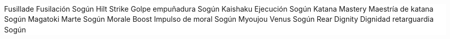 <tr style="height:17px;">
<td style="padding:0 3px;vertical-align:bottom;color:#000000;text-align:left;direction:ltr;">Fusillade</td>
<td style="padding:0 3px;vertical-align:bottom;color:#000000;text-align:left;direction:ltr;">Fusilación</td>
<td style="padding:0 3px;vertical-align:bottom;color:#000000;text-align:left;direction:ltr;">Sogún</td>
</tr>
<tr style="height:17px;">
<td style="padding:0 3px;vertical-align:bottom;color:#000000;text-align:left;direction:ltr;">Hilt Strike</td>
<td style="padding:0 3px;vertical-align:bottom;color:#000000;text-align:left;direction:ltr;">Golpe empuñadura</td>
<td style="padding:0 3px;vertical-align:bottom;color:#000000;text-align:left;direction:ltr;">Sogún</td>
</tr>
<tr style="height:17px;">
<td style="padding:0 3px;vertical-align:bottom;color:#000000;text-align:left;direction:ltr;">Kaishaku</td>
<td style="padding:0 3px;vertical-align:bottom;color:#000000;text-align:left;direction:ltr;">Ejecución</td>
<td style="padding:0 3px;vertical-align:bottom;color:#000000;text-align:left;direction:ltr;">Sogún</td>
</tr>
<tr style="height:17px;">
<td style="padding:0 3px;vertical-align:bottom;color:#000000;text-align:left;direction:ltr;">Katana Mastery</td>
<td style="padding:0 3px;vertical-align:bottom;color:#000000;text-align:left;direction:ltr;">Maestría de katana</td>
<td style="padding:0 3px;vertical-align:bottom;color:#000000;text-align:left;direction:ltr;">Sogún</td>
</tr>
<tr style="height:17px;">
<td style="padding:0 3px;vertical-align:bottom;color:#000000;text-align:left;direction:ltr;">Magatoki</td>
<td style="padding:0 3px;vertical-align:bottom;color:#000000;text-align:left;direction:ltr;">Marte</td>
<td style="padding:0 3px;vertical-align:bottom;color:#000000;text-align:left;direction:ltr;">Sogún</td>
</tr>
<tr style="height:17px;">
<td style="padding:0 3px;vertical-align:bottom;color:#000000;text-align:left;direction:ltr;">Morale Boost</td>
<td style="padding:0 3px;vertical-align:bottom;color:#000000;text-align:left;direction:ltr;">Impulso de moral</td>
<td style="padding:0 3px;vertical-align:bottom;color:#000000;text-align:left;direction:ltr;">Sogún</td>
</tr>
<tr style="height:17px;">
<td style="padding:0 3px;vertical-align:bottom;color:#000000;text-align:left;direction:ltr;">Myoujou</td>
<td style="padding:0 3px;vertical-align:bottom;color:#000000;text-align:left;direction:ltr;">Venus</td>
<td style="padding:0 3px;vertical-align:bottom;color:#000000;text-align:left;direction:ltr;">Sogún</td>
</tr>
<tr style="height:17px;">
<td style="padding:0 3px;vertical-align:bottom;color:#000000;text-align:left;direction:ltr;">Rear Dignity</td>
<td style="padding:0 3px;vertical-align:bottom;color:#000000;text-align:left;direction:ltr;">Dignidad retarguardia</td>
<td style="padding:0 3px;vertical-align:bottom;color:#000000;text-align:left;direction:ltr;">Sogún</td>
</tr>